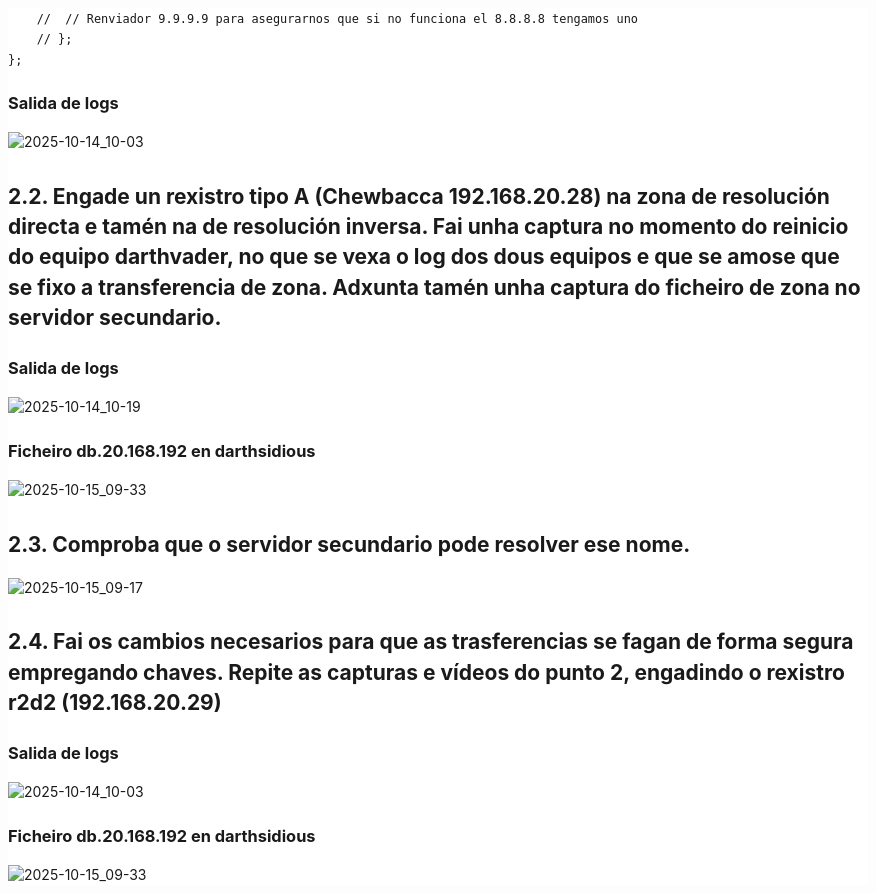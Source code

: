 ```
	// 	// Renviador 9.9.9.9 para asegurarnos que si no funciona el 8.8.8.8 tengamos uno
	// };	
};
```
### Salida de logs
<img width="1777" height="1043" alt="2025-10-14_10-03" src="https://github.com/user-attachments/assets/9cc515c8-1256-4ca0-a586-1e3f5531a976" />

## 2.2. Engade un rexistro tipo A (Chewbacca 192.168.20.28) na zona de resolución directa e tamén na de resolución inversa.  Fai unha captura no momento do reinicio do equipo darthvader, no que se vexa o log dos dous equipos e que se amose que se fixo a transferencia de zona. Adxunta tamén unha captura do ficheiro de zona no servidor secundario.
### Salida de logs
<img width="1776" height="1040" alt="2025-10-14_10-19" src="https://github.com/user-attachments/assets/ed26fc96-17d6-49bf-b842-923f0491beb6" />

### Ficheiro db.20.168.192 en darthsidious
<img width="1172" height="677" alt="2025-10-15_09-33" src="https://github.com/user-attachments/assets/79add79d-a0a3-4dec-b5c5-86d2821f4ec8" />

## 2.3. Comproba que o servidor secundario pode resolver ese nome.
<img width="1175" height="678" alt="2025-10-15_09-17" src="https://github.com/user-attachments/assets/ca1604da-93ed-4f74-a958-d9f0f3be47f2" />

## 2.4. Fai os cambios necesarios para que as trasferencias se fagan de forma segura empregando chaves.  Repite as capturas e vídeos do punto 2, engadindo o rexistro r2d2 (192.168.20.29)
### Salida de logs
<img width="1777" height="1043" alt="2025-10-14_10-03" src="https://github.com/user-attachments/assets/fccb9276-ed4f-4aeb-bcea-caafd83dd777" />

### Ficheiro db.20.168.192 en darthsidious
<img width="1172" height="677" alt="2025-10-15_09-33" src="https://github.com/user-attachments/assets/658530e1-b92c-4e4a-8a8b-44537632fb49" />
